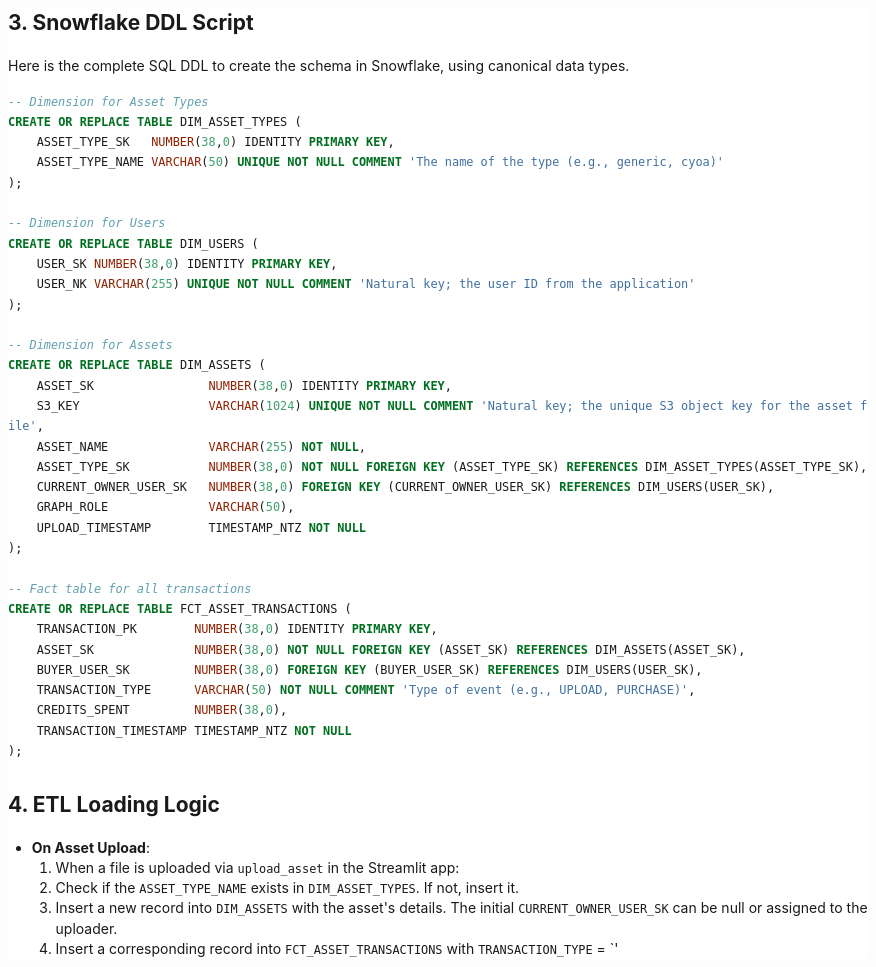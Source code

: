 ## 3. Snowflake DDL Script
Here is the complete SQL DDL to create the schema in Snowflake, using canonical data types.

```sql
-- Dimension for Asset Types
CREATE OR REPLACE TABLE DIM_ASSET_TYPES (
    ASSET_TYPE_SK   NUMBER(38,0) IDENTITY PRIMARY KEY,
    ASSET_TYPE_NAME VARCHAR(50) UNIQUE NOT NULL COMMENT 'The name of the type (e.g., generic, cyoa)'
);

-- Dimension for Users
CREATE OR REPLACE TABLE DIM_USERS (
    USER_SK NUMBER(38,0) IDENTITY PRIMARY KEY,
    USER_NK VARCHAR(255) UNIQUE NOT NULL COMMENT 'Natural key; the user ID from the application'
);

-- Dimension for Assets
CREATE OR REPLACE TABLE DIM_ASSETS (
    ASSET_SK                NUMBER(38,0) IDENTITY PRIMARY KEY,
    S3_KEY                  VARCHAR(1024) UNIQUE NOT NULL COMMENT 'Natural key; the unique S3 object key for the asset file',
    ASSET_NAME              VARCHAR(255) NOT NULL,
    ASSET_TYPE_SK           NUMBER(38,0) NOT NULL FOREIGN KEY (ASSET_TYPE_SK) REFERENCES DIM_ASSET_TYPES(ASSET_TYPE_SK),
    CURRENT_OWNER_USER_SK   NUMBER(38,0) FOREIGN KEY (CURRENT_OWNER_USER_SK) REFERENCES DIM_USERS(USER_SK),
    GRAPH_ROLE              VARCHAR(50),
    UPLOAD_TIMESTAMP        TIMESTAMP_NTZ NOT NULL
);

-- Fact table for all transactions
CREATE OR REPLACE TABLE FCT_ASSET_TRANSACTIONS (
    TRANSACTION_PK        NUMBER(38,0) IDENTITY PRIMARY KEY,
    ASSET_SK              NUMBER(38,0) NOT NULL FOREIGN KEY (ASSET_SK) REFERENCES DIM_ASSETS(ASSET_SK),
    BUYER_USER_SK         NUMBER(38,0) FOREIGN KEY (BUYER_USER_SK) REFERENCES DIM_USERS(USER_SK),
    TRANSACTION_TYPE      VARCHAR(50) NOT NULL COMMENT 'Type of event (e.g., UPLOAD, PURCHASE)',
    CREDITS_SPENT         NUMBER(38,0),
    TRANSACTION_TIMESTAMP TIMESTAMP_NTZ NOT NULL
);
```

## 4. ETL Loading Logic

* **On Asset Upload**:
    1. When a file is uploaded via `upload_asset` in the Streamlit app:
    2. Check if the `ASSET_TYPE_NAME` exists in `DIM_ASSET_TYPES`. If not, insert it.
    3. Insert a new record into `DIM_ASSETS` with the asset's details. The initial `CURRENT_OWNER_USER_SK` can be null or assigned to the uploader.
    4. Insert a corresponding record into `FCT_ASSET_TRANSACTIONS` with `TRANSACTION_TYPE` = `'